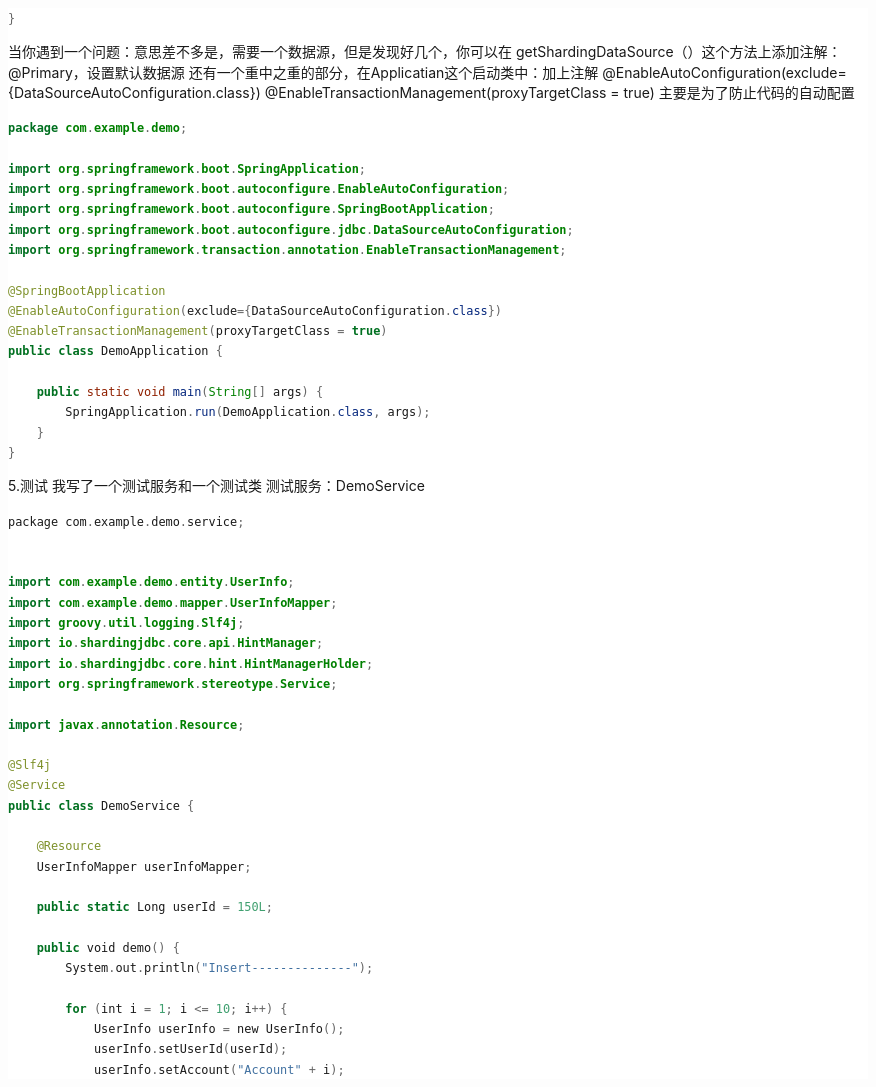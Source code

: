```java
}
```

当你遇到一个问题：意思差不多是，需要一个数据源，但是发现好几个，你可以在
getShardingDataSource（）这个方法上添加注解：@Primary，设置默认数据源
还有一个重中之重的部分，在Applicatian这个启动类中：加上注解
@EnableAutoConfiguration(exclude={DataSourceAutoConfiguration.class})
@EnableTransactionManagement(proxyTargetClass = true)
主要是为了防止代码的自动配置



```java
package com.example.demo;

import org.springframework.boot.SpringApplication;
import org.springframework.boot.autoconfigure.EnableAutoConfiguration;
import org.springframework.boot.autoconfigure.SpringBootApplication;
import org.springframework.boot.autoconfigure.jdbc.DataSourceAutoConfiguration;
import org.springframework.transaction.annotation.EnableTransactionManagement;

@SpringBootApplication
@EnableAutoConfiguration(exclude={DataSourceAutoConfiguration.class})
@EnableTransactionManagement(proxyTargetClass = true)
public class DemoApplication {

    public static void main(String[] args) {
        SpringApplication.run(DemoApplication.class, args);
    }
}
```

5.测试
我写了一个测试服务和一个测试类
测试服务：DemoService



```swift
package com.example.demo.service;


import com.example.demo.entity.UserInfo;
import com.example.demo.mapper.UserInfoMapper;
import groovy.util.logging.Slf4j;
import io.shardingjdbc.core.api.HintManager;
import io.shardingjdbc.core.hint.HintManagerHolder;
import org.springframework.stereotype.Service;

import javax.annotation.Resource;

@Slf4j
@Service
public class DemoService {

    @Resource
    UserInfoMapper userInfoMapper;

    public static Long userId = 150L;

    public void demo() {
        System.out.println("Insert--------------");

        for (int i = 1; i <= 10; i++) {
            UserInfo userInfo = new UserInfo();
            userInfo.setUserId(userId);
            userInfo.setAccount("Account" + i);
```